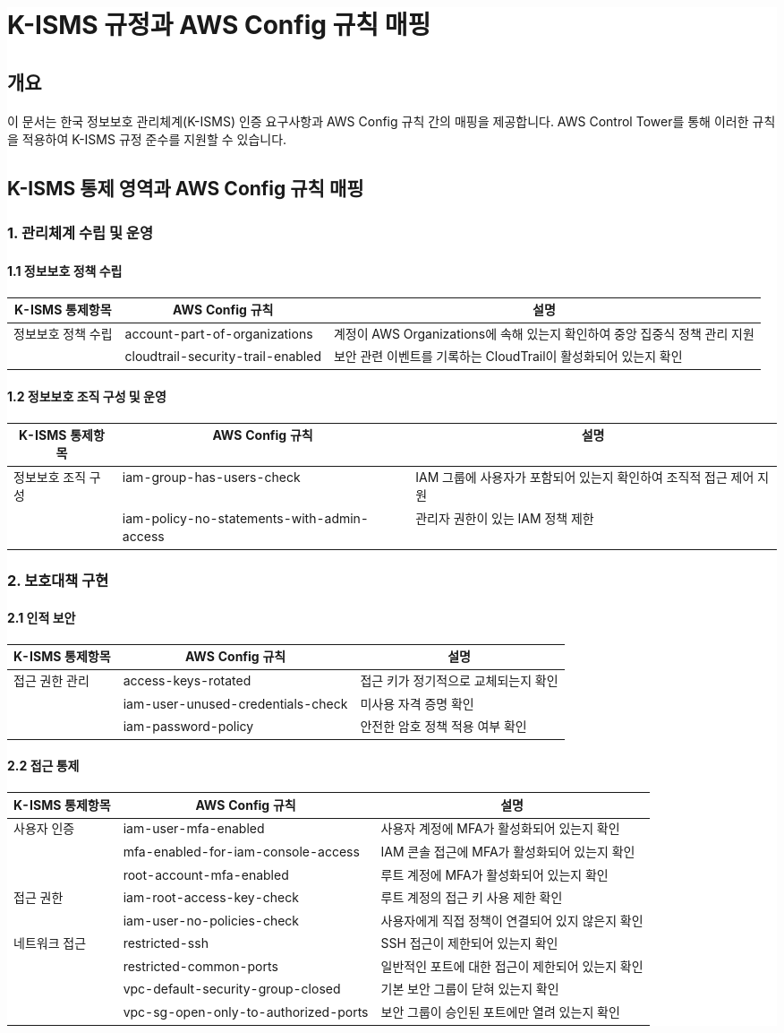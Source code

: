 # K-ISMS 규정과 AWS Config 규칙 매핑

## 개요
이 문서는 한국 정보보호 관리체계(K-ISMS) 인증 요구사항과 AWS Config 규칙 간의 매핑을 제공합니다. AWS Control Tower를 통해 이러한 규칙을 적용하여 K-ISMS 규정 준수를 지원할 수 있습니다.

## K-ISMS 통제 영역과 AWS Config 규칙 매핑

### 1. 관리체계 수립 및 운영

#### 1.1 정보보호 정책 수립
| K-ISMS 통제항목 | AWS Config 규칙 | 설명 |
|--------------|-----------------|------|
| 정보보호 정책 수립 | account-part-of-organizations | 계정이 AWS Organizations에 속해 있는지 확인하여 중앙 집중식 정책 관리 지원 |
| | cloudtrail-security-trail-enabled | 보안 관련 이벤트를 기록하는 CloudTrail이 활성화되어 있는지 확인 |

#### 1.2 정보보호 조직 구성 및 운영
| K-ISMS 통제항목 | AWS Config 규칙 | 설명 |
|--------------|-----------------|------|
| 정보보호 조직 구성 | iam-group-has-users-check | IAM 그룹에 사용자가 포함되어 있는지 확인하여 조직적 접근 제어 지원 |
| | iam-policy-no-statements-with-admin-access | 관리자 권한이 있는 IAM 정책 제한 |

### 2. 보호대책 구현

#### 2.1 인적 보안
| K-ISMS 통제항목 | AWS Config 규칙 | 설명 |
|--------------|-----------------|------|
| 접근 권한 관리 | access-keys-rotated | 접근 키가 정기적으로 교체되는지 확인 |
| | iam-user-unused-credentials-check | 미사용 자격 증명 확인 |
| | iam-password-policy | 안전한 암호 정책 적용 여부 확인 |

#### 2.2 접근 통제
| K-ISMS 통제항목 | AWS Config 규칙 | 설명 |
|--------------|-----------------|------|
| 사용자 인증 | iam-user-mfa-enabled | 사용자 계정에 MFA가 활성화되어 있는지 확인 |
| | mfa-enabled-for-iam-console-access | IAM 콘솔 접근에 MFA가 활성화되어 있는지 확인 |
| | root-account-mfa-enabled | 루트 계정에 MFA가 활성화되어 있는지 확인 |
| 접근 권한 | iam-root-access-key-check | 루트 계정의 접근 키 사용 제한 확인 |
| | iam-user-no-policies-check | 사용자에게 직접 정책이 연결되어 있지 않은지 확인 |
| 네트워크 접근 | restricted-ssh | SSH 접근이 제한되어 있는지 확인 |
| | restricted-common-ports | 일반적인 포트에 대한 접근이 제한되어 있는지 확인 |
| | vpc-default-security-group-closed | 기본 보안 그룹이 닫혀 있는지 확인 |
| | vpc-sg-open-only-to-authorized-ports | 보안 그룹이 승인된 포트에만 열려 있는지 확인 |
